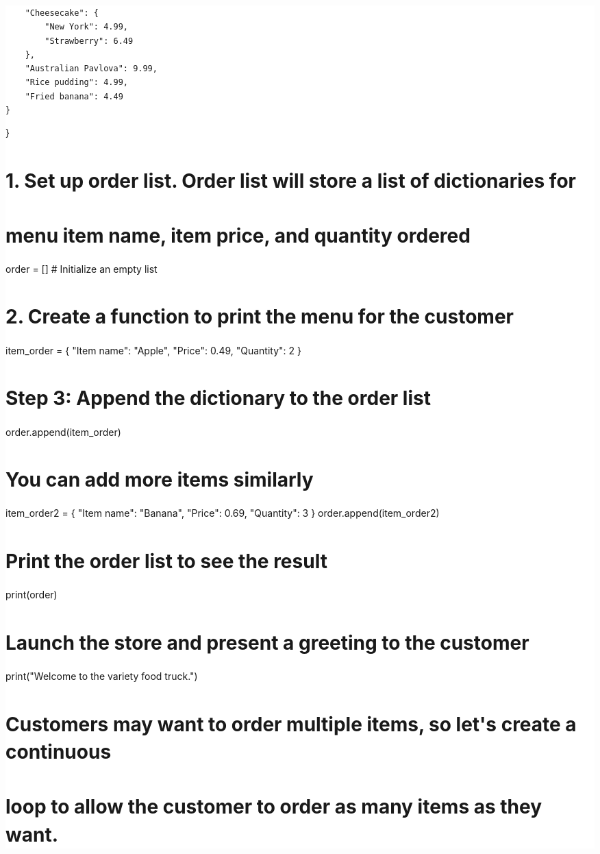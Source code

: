         "Cheesecake": {
            "New York": 4.99,
            "Strawberry": 6.49
        },
        "Australian Pavlova": 9.99,
        "Rice pudding": 4.99,
        "Fried banana": 4.49
    }
}

# 1. Set up order list. Order list will store a list of dictionaries for
# menu item name, item price, and quantity ordered

order = []  # Initialize an empty list

# 2. Create a function to print the menu for the customer
item_order = {
    "Item name": "Apple",
    "Price": 0.49,
    "Quantity": 2
}
# Step 3: Append the dictionary to the order list
order.append(item_order)

# You can add more items similarly
item_order2 = {
    "Item name": "Banana",
    "Price": 0.69,
    "Quantity": 3
}
order.append(item_order2)

# Print the order list to see the result
print(order)
# Launch the store and present a greeting to the customer
print("Welcome to the variety food truck.")

# Customers may want to order multiple items, so let's create a continuous
# loop to allow the customer to order as many items as they want.
